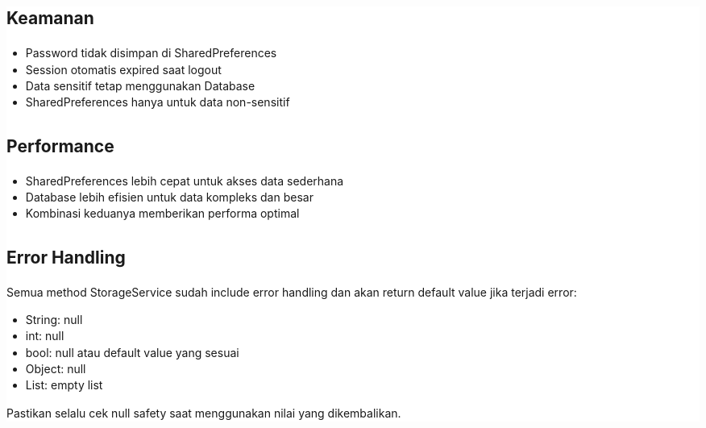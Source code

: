 ## Keamanan

- Password tidak disimpan di SharedPreferences
- Session otomatis expired saat logout
- Data sensitif tetap menggunakan Database
- SharedPreferences hanya untuk data non-sensitif

## Performance

- SharedPreferences lebih cepat untuk akses data sederhana
- Database lebih efisien untuk data kompleks dan besar
- Kombinasi keduanya memberikan performa optimal

## Error Handling

Semua method StorageService sudah include error handling dan akan return default value jika terjadi error:
- String: null
- int: null  
- bool: null atau default value yang sesuai
- Object: null
- List: empty list

Pastikan selalu cek null safety saat menggunakan nilai yang dikembalikan.
